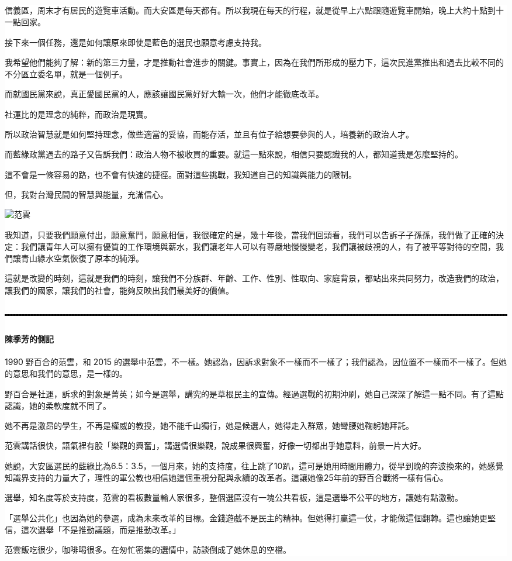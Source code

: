 信義區，周末才有居民的遊覽車活動。而大安區是每天都有。所以我現在每天的行程，就是從早上六點跟隨遊覽車開始，晚上大約十點到十一點回家。

接下來一個任務，還是如何讓原來即使是藍色的選民也願意考慮支持我。

我希望他們能夠了解：新的第三力量，才是推動社會進步的關鍵。事實上，因為在我們所形成的壓力下，這次民進黨推出和過去比較不同的不分區立委名單，就是一個例子。

而就國民黨來說，真正愛國民黨的人，應該讓國民黨好好大輸一次，他們才能徹底改革。

社運比的是理念的純粹，而政治是現實。

所以政治智慧就是如何堅持理念，做些適當的妥協，而能存活，並且有位子給想要參與的人，培養新的政治人才。

而藍綠政黨過去的路子又告訴我們：政治人物不被收買的重要。就這一點來說，相信只要認識我的人，都知道我是怎麼堅持的。

這不會是一條容易的路，也不會有快速的捷徑。面對這些挑戰，我知道自己的知識與能力的限制。

但，我對台灣民間的智慧與能量，充滿信心。

<div class="news-photo-1">
  <img style="width:100%;" src="/images/018-03.jpg" alt="范雲">
</div>

我知道，只要我們願意付出，願意奮鬥，願意相信，我很確定的是，幾十年後，當我們回頭看，我們可以告訴子子孫孫，我們做了正確的決定：我們讓青年人可以擁有優質的工作環境與薪水，我們讓老年人可以有尊嚴地慢慢變老，我們讓被歧視的人，有了被平等對待的空間，我們讓青山綠水空氣恢復了原本的純淨。

這就是改變的時刻，這就是我們的時刻，讓我們不分族群、年齡、工作、性別、性取向、家庭背景，都站出來共同努力，改造我們的政治，讓我們的國家，讓我們的社會，能夠反映出我們最美好的價值。

<hr style="border:1px dashed black;margin-bottom:30px;margin-top:30px;">

#### 陳季芳的側記

1990 野百合的范雲，和 2015 的選舉中范雲，不一樣。她認為，因訴求對象不一樣而不一樣了；我們認為，因位置不一樣而不一樣了。但她的意思和我們的意思，是一樣的。

野百合是社運，訴求的對象是菁英；如今是選舉，講究的是草根民主的宣傳。經過選戰的初期沖刷，她自己深深了解這一點不同。有了這點認識，她的柔軟度就不同了。

她不再是激昂的學生，不再是權威的教授，她不能千山獨行，她是候選人，她得走入群眾，她彎腰她鞠躬她拜託。

范雲講話很快，語氣裡有股「樂觀的興奮」，講選情很樂觀，說成果很興奮，好像一切都出乎她意料，前景一片大好。

她說，大安區選民的藍綠比為6.5：3.5，一個月來，她的支持度，往上跳了10趴，這可是她用時間用體力，從早到晚的奔波換來的，她感覺知識界支持的力量大了，理性的軍公教也相信她這個重視分配與永續的改革者。這讓她像25年前的野百合戰將一樣有信心。

選舉，知名度等於支持度，范雲的看板數量輸人家很多，整個選區沒有一塊公共看板，這是選舉不公平的地方，讓她有點激動。

「選舉公共化」也因為她的參選，成為未來改革的目標。金錢遊戲不是民主的精神。但她得打贏這一仗，才能做這個翻轉。這也讓她更堅信，這次選舉「不是推動議題，而是推動改革。」

范雲飯吃很少，咖啡喝很多。在匆忙密集的選情中，訪談倒成了她休息的空檔。

